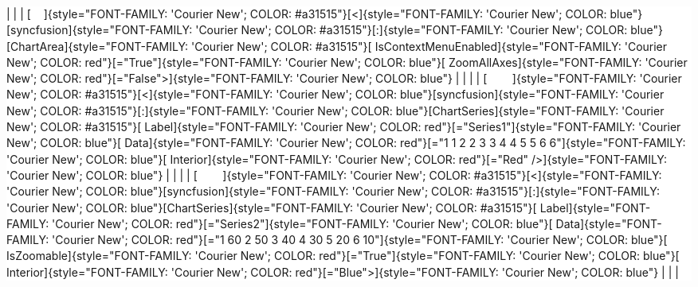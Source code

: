 |                                                                                                                                                                                                                                                                                                                                                                                                                                                                                                                                                                                                                                                                                                                                                                                                                               |
| [    ]{style="FONT-FAMILY: 'Courier New'; COLOR: #a31515"}[\<]{style="FONT-FAMILY: 'Courier New'; COLOR: blue"}[syncfusion]{style="FONT-FAMILY: 'Courier New'; COLOR: #a31515"}[:]{style="FONT-FAMILY: 'Courier New'; COLOR: blue"}[ChartArea]{style="FONT-FAMILY: 'Courier New'; COLOR: #a31515"}[ IsContextMenuEnabled]{style="FONT-FAMILY: 'Courier New'; COLOR: red"}[=\"True\"]{style="FONT-FAMILY: 'Courier New'; COLOR: blue"}[ ZoomAllAxes]{style="FONT-FAMILY: 'Courier New'; COLOR: red"}[=\"False\"\>]{style="FONT-FAMILY: 'Courier New'; COLOR: blue"}                                                                                                                                                                                                                                                            |
|                                                                                                                                                                                                                                                                                                                                                                                                                                                                                                                                                                                                                                                                                                                                                                                                                               |
| [        ]{style="FONT-FAMILY: 'Courier New'; COLOR: #a31515"}[\<]{style="FONT-FAMILY: 'Courier New'; COLOR: blue"}[syncfusion]{style="FONT-FAMILY: 'Courier New'; COLOR: #a31515"}[:]{style="FONT-FAMILY: 'Courier New'; COLOR: blue"}[ChartSeries]{style="FONT-FAMILY: 'Courier New'; COLOR: #a31515"}[ Label]{style="FONT-FAMILY: 'Courier New'; COLOR: red"}[=\"Series1\"]{style="FONT-FAMILY: 'Courier New'; COLOR: blue"}[ Data]{style="FONT-FAMILY: 'Courier New'; COLOR: red"}[=\"1 1 2 2 3 3 4 4 5 5 6 6\"]{style="FONT-FAMILY: 'Courier New'; COLOR: blue"}[ Interior]{style="FONT-FAMILY: 'Courier New'; COLOR: red"}[=\"Red\" /\>]{style="FONT-FAMILY: 'Courier New'; COLOR: blue"}                                                                                                                               |
|                                                                                                                                                                                                                                                                                                                                                                                                                                                                                                                                                                                                                                                                                                                                                                                                                               |
| [        ]{style="FONT-FAMILY: 'Courier New'; COLOR: #a31515"}[\<]{style="FONT-FAMILY: 'Courier New'; COLOR: blue"}[syncfusion]{style="FONT-FAMILY: 'Courier New'; COLOR: #a31515"}[:]{style="FONT-FAMILY: 'Courier New'; COLOR: blue"}[ChartSeries]{style="FONT-FAMILY: 'Courier New'; COLOR: #a31515"}[ Label]{style="FONT-FAMILY: 'Courier New'; COLOR: red"}[=\"Series2\"]{style="FONT-FAMILY: 'Courier New'; COLOR: blue"}[ Data]{style="FONT-FAMILY: 'Courier New'; COLOR: red"}[=\"1 60 2 50 3 40 4 30 5 20 6 10\"]{style="FONT-FAMILY: 'Courier New'; COLOR: blue"}[ IsZoomable]{style="FONT-FAMILY: 'Courier New'; COLOR: red"}[=\"True\"]{style="FONT-FAMILY: 'Courier New'; COLOR: blue"}[ Interior]{style="FONT-FAMILY: 'Courier New'; COLOR: red"}[=\"Blue\"\>]{style="FONT-FAMILY: 'Courier New'; COLOR: blue"} |
|                                                                                                                                                                                                                                                                                                                                                                                                                                                                                                                                                                                                                                                                                                                                                                                                                               |